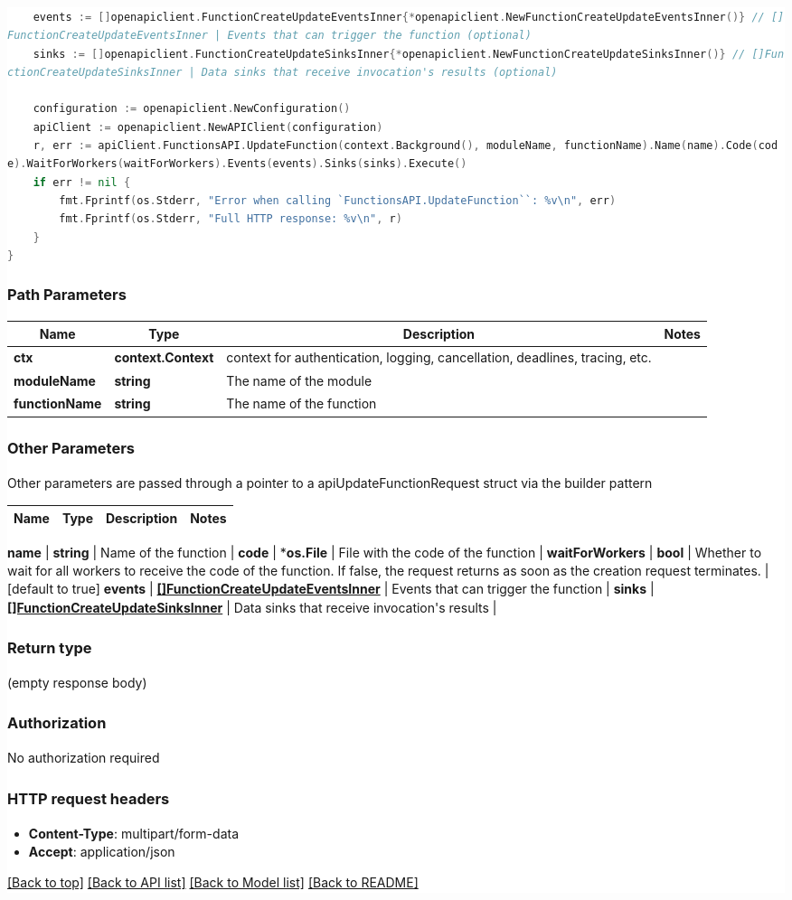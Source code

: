 ```go
	events := []openapiclient.FunctionCreateUpdateEventsInner{*openapiclient.NewFunctionCreateUpdateEventsInner()} // []FunctionCreateUpdateEventsInner | Events that can trigger the function (optional)
	sinks := []openapiclient.FunctionCreateUpdateSinksInner{*openapiclient.NewFunctionCreateUpdateSinksInner()} // []FunctionCreateUpdateSinksInner | Data sinks that receive invocation's results (optional)

	configuration := openapiclient.NewConfiguration()
	apiClient := openapiclient.NewAPIClient(configuration)
	r, err := apiClient.FunctionsAPI.UpdateFunction(context.Background(), moduleName, functionName).Name(name).Code(code).WaitForWorkers(waitForWorkers).Events(events).Sinks(sinks).Execute()
	if err != nil {
		fmt.Fprintf(os.Stderr, "Error when calling `FunctionsAPI.UpdateFunction``: %v\n", err)
		fmt.Fprintf(os.Stderr, "Full HTTP response: %v\n", r)
	}
}
```

### Path Parameters


Name | Type | Description  | Notes
------------- | ------------- | ------------- | -------------
**ctx** | **context.Context** | context for authentication, logging, cancellation, deadlines, tracing, etc.
**moduleName** | **string** | The name of the module | 
**functionName** | **string** | The name of the function | 

### Other Parameters

Other parameters are passed through a pointer to a apiUpdateFunctionRequest struct via the builder pattern


Name | Type | Description  | Notes
------------- | ------------- | ------------- | -------------


 **name** | **string** | Name of the function | 
 **code** | ***os.File** | File with the code of the function | 
 **waitForWorkers** | **bool** | Whether to wait for all workers to receive the code of the function. If false, the request returns as soon as the creation request terminates. | [default to true]
 **events** | [**[]FunctionCreateUpdateEventsInner**](FunctionCreateUpdateEventsInner.md) | Events that can trigger the function | 
 **sinks** | [**[]FunctionCreateUpdateSinksInner**](FunctionCreateUpdateSinksInner.md) | Data sinks that receive invocation&#39;s results | 

### Return type

 (empty response body)

### Authorization

No authorization required

### HTTP request headers

- **Content-Type**: multipart/form-data
- **Accept**: application/json

[[Back to top]](#) [[Back to API list]](../README.md#documentation-for-api-endpoints)
[[Back to Model list]](../README.md#documentation-for-models)
[[Back to README]](../README.md)

